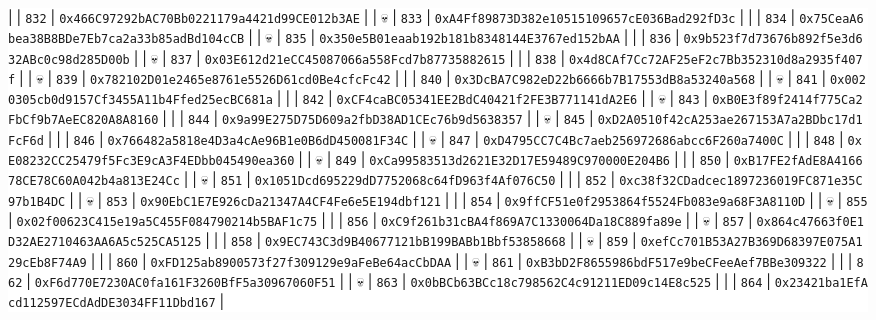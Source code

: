 |  | `832` | `0x466C97292bAC70Bb0221179a4421d99CE012b3AE` |
| 💀 | `833` | `0xA4Ff89873D382e10515109657cE036Bad292fD3c` |
|  | `834` | `0x75CeaA6bea38B8BDe7Eb7ca2a33b85adBd104cCB` |
| 💀 | `835` | `0x350e5B01eaab192b181b8348144E3767ed152bAA` |
|  | `836` | `0x9b523f7d73676b892f5e3d632ABc0c98d285D00b` |
| 💀 | `837` | `0x03E612d21eCC45087066a558Fcd7b87735882615` |
|  | `838` | `0x4d8CAf7Cc72AF25eF2c7Bb352310d8a2935f407f` |
| 💀 | `839` | `0x782102D01e2465e8761e5526D61cd0Be4cfcFc42` |
|  | `840` | `0x3DcBA7C982eD22b6666b7B17553dB8a53240a568` |
| 💀 | `841` | `0x0020305cb0d9157Cf3455A11b4Ffed25ecBC681a` |
|  | `842` | `0xCF4caBC05341EE2BdC40421f2FE3B771141dA2E6` |
| 💀 | `843` | `0xB0E3f89f2414f775Ca2FbCf9b7AeEC820A8A8160` |
|  | `844` | `0x9a99E275D75D609a2fbD38AD1CEc76b9d5638357` |
| 💀 | `845` | `0xD2A0510f42cA253ae267153A7a2BDbc17d1FcF6d` |
|  | `846` | `0x766482a5818e4D3a4cAe96B1e0B6dD450081F34C` |
| 💀 | `847` | `0xD4795CC7C4Bc7aeb256972686abcc6F260a7400C` |
|  | `848` | `0xE08232CC25479f5Fc3E9cA3F4EDbb045490ea360` |
| 💀 | `849` | `0xCa99583513d2621E32D17E59489C970000E204B6` |
|  | `850` | `0xB17FE2fAdE8A416678CE78C60A042b4a813E24Cc` |
| 💀 | `851` | `0x1051Dcd695229dD7752068c64fD963f4Af076C50` |
|  | `852` | `0xc38f32CDadcec1897236019FC871e35C97b1B4DC` |
| 💀 | `853` | `0x90EbC1E7E926cDa21347A4CF4Fe6e5E194dbf121` |
|  | `854` | `0x9ffCF51e0f2953864f5524Fb083e9a68F3A8110D` |
| 💀 | `855` | `0x02f00623C415e19a5C455F084790214b5BAF1c75` |
|  | `856` | `0xC9f261b31cBA4f869A7C1330064Da18C889fa89e` |
| 💀 | `857` | `0x864c47663f0E1D32AE2710463AA6A5c525CA5125` |
|  | `858` | `0x9EC743C3d9B40677121bB199BABb1Bbf53858668` |
| 💀 | `859` | `0xefCc701B53A27B369D68397E075A129cEb8F74A9` |
|  | `860` | `0xFD125ab8900573f27f309129e9aFeBe64acCbDAA` |
| 💀 | `861` | `0xB3bD2F8655986bdF517e9beCFeeAef7BBe309322` |
|  | `862` | `0xF6d770E7230AC0fa161F3260BfF5a30967060F51` |
| 💀 | `863` | `0x0bBCb63BCc18c798562C4c91211ED09c14E8c525` |
|  | `864` | `0x23421ba1EfAcd112597ECdAdDE3034FF11Dbd167` |
